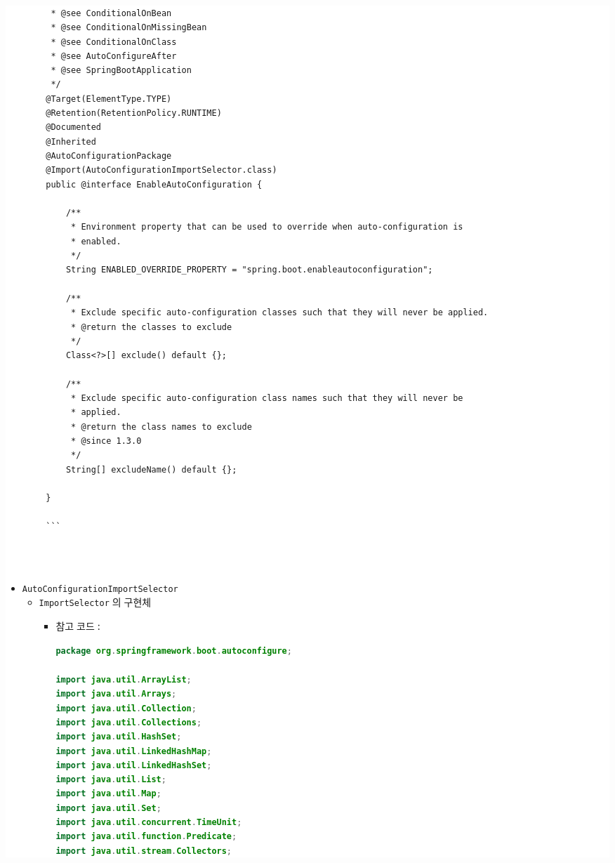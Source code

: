              * @see ConditionalOnBean
             * @see ConditionalOnMissingBean
             * @see ConditionalOnClass
             * @see AutoConfigureAfter
             * @see SpringBootApplication
             */
            @Target(ElementType.TYPE)
            @Retention(RetentionPolicy.RUNTIME)
            @Documented
            @Inherited
            @AutoConfigurationPackage
            @Import(AutoConfigurationImportSelector.class)
            public @interface EnableAutoConfiguration {
            
            	/**
            	 * Environment property that can be used to override when auto-configuration is
            	 * enabled.
            	 */
            	String ENABLED_OVERRIDE_PROPERTY = "spring.boot.enableautoconfiguration";
            
            	/**
            	 * Exclude specific auto-configuration classes such that they will never be applied.
            	 * @return the classes to exclude
            	 */
            	Class<?>[] exclude() default {};
            
            	/**
            	 * Exclude specific auto-configuration class names such that they will never be
            	 * applied.
            	 * @return the class names to exclude
            	 * @since 1.3.0
            	 */
            	String[] excludeName() default {};
            
            }
            
            ```
<br><br>


- `AutoConfigurationImportSelector`
    - `ImportSelector` 의 구현체
        - 참고 코드 :
            
            ```java
            package org.springframework.boot.autoconfigure;
            
            import java.util.ArrayList;
            import java.util.Arrays;
            import java.util.Collection;
            import java.util.Collections;
            import java.util.HashSet;
            import java.util.LinkedHashMap;
            import java.util.LinkedHashSet;
            import java.util.List;
            import java.util.Map;
            import java.util.Set;
            import java.util.concurrent.TimeUnit;
            import java.util.function.Predicate;
            import java.util.stream.Collectors;
            